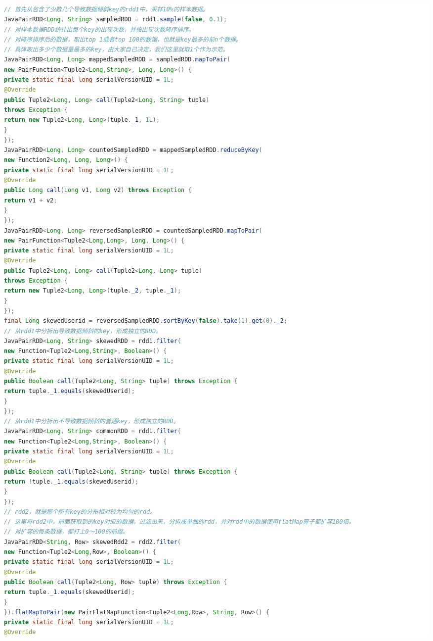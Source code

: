 ```java
// 首先从包含了少数几个导致数据倾斜key的rdd1中，采样10%的样本数据。
JavaPairRDD<Long, String> sampledRDD = rdd1.sample(false, 0.1); 
// 对样本数据RDD统计出每个key的出现次数，并按出现次数降序排序。
// 对降序排序后的数据，取出top 1或者top 100的数据，也就是key最多的前n个数据。
// 具体取出多少个数据量最多的key，由大家自己决定，我们这里就取1个作为示范。
JavaPairRDD<Long, Long> mappedSampledRDD = sampledRDD.mapToPair(
new PairFunction<Tuple2<Long,String>, Long, Long>() {
private static final long serialVersionUID = 1L;
@Override
public Tuple2<Long, Long> call(Tuple2<Long, String> tuple)
throws Exception {
return new Tuple2<Long, Long>(tuple._1, 1L);
} 
});
JavaPairRDD<Long, Long> countedSampledRDD = mappedSampledRDD.reduceByKey(
new Function2<Long, Long, Long>() {
private static final long serialVersionUID = 1L;
@Override
public Long call(Long v1, Long v2) throws Exception {
return v1 + v2;
}
});
JavaPairRDD<Long, Long> reversedSampledRDD = countedSampledRDD.mapToPair( 
new PairFunction<Tuple2<Long,Long>, Long, Long>() {
private static final long serialVersionUID = 1L;
@Override
public Tuple2<Long, Long> call(Tuple2<Long, Long> tuple)
throws Exception {
return new Tuple2<Long, Long>(tuple._2, tuple._1);
}
});
final Long skewedUserid = reversedSampledRDD.sortByKey(false).take(1).get(0)._2; 
// 从rdd1中分拆出导致数据倾斜的key，形成独立的RDD。
JavaPairRDD<Long, String> skewedRDD = rdd1.filter(
new Function<Tuple2<Long,String>, Boolean>() {
private static final long serialVersionUID = 1L;
@Override
public Boolean call(Tuple2<Long, String> tuple) throws Exception {
return tuple._1.equals(skewedUserid);
}
});
// 从rdd1中分拆出不导致数据倾斜的普通key，形成独立的RDD。
JavaPairRDD<Long, String> commonRDD = rdd1.filter(
new Function<Tuple2<Long,String>, Boolean>() {
private static final long serialVersionUID = 1L;
@Override
public Boolean call(Tuple2<Long, String> tuple) throws Exception {
return !tuple._1.equals(skewedUserid);
} 
}); 
// rdd2，就是那个所有key的分布相对较为均匀的rdd。
// 这里将rdd2中，前面获取到的key对应的数据，过滤出来，分拆成单独的rdd，并对rdd中的数据使用flatMap算子都扩容100倍。
// 对扩容的每条数据，都打上0～100的前缀。
JavaPairRDD<String, Row> skewedRdd2 = rdd2.filter(
new Function<Tuple2<Long,Row>, Boolean>() {
private static final long serialVersionUID = 1L;
@Override
public Boolean call(Tuple2<Long, Row> tuple) throws Exception {
return tuple._1.equals(skewedUserid);
}
}).flatMapToPair(new PairFlatMapFunction<Tuple2<Long,Row>, String, Row>() {
private static final long serialVersionUID = 1L;
@Override
```